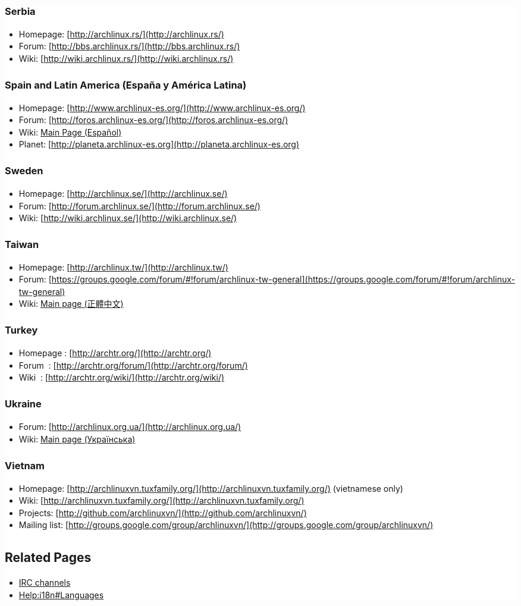 ### Serbia

*   Homepage: [http://archlinux.rs/](http://archlinux.rs/)
*   Forum: [http://bbs.archlinux.rs/](http://bbs.archlinux.rs/)
*   Wiki: [http://wiki.archlinux.rs/](http://wiki.archlinux.rs/)

### Spain and Latin America (España y América Latina)

*   Homepage: [http://www.archlinux-es.org/](http://www.archlinux-es.org/)
*   Forum: [http://foros.archlinux-es.org/](http://foros.archlinux-es.org/)
*   Wiki: [Main Page (Español)](/index.php/Main_Page_(Espa%C3%B1ol) "Main Page (Español)")
*   Planet: [http://planeta.archlinux-es.org](http://planeta.archlinux-es.org)

### Sweden

*   Homepage: [http://archlinux.se/](http://archlinux.se/)
*   Forum: [http://forum.archlinux.se/](http://forum.archlinux.se/)
*   Wiki: [http://wiki.archlinux.se/](http://wiki.archlinux.se/)

### Taiwan

*   Homepage: [http://archlinux.tw/](http://archlinux.tw/)
*   Forum: [https://groups.google.com/forum/#!forum/archlinux-tw-general](https://groups.google.com/forum/#!forum/archlinux-tw-general)
*   Wiki: [Main page (正體中文)](/index.php/Main_page_(%E6%AD%A3%E9%AB%94%E4%B8%AD%E6%96%87) "Main page (正體中文)")

### Turkey

*   Homepage : [http://archtr.org/](http://archtr.org/)
*   Forum  : [http://archtr.org/forum/](http://archtr.org/forum/)
*   Wiki  : [http://archtr.org/wiki/](http://archtr.org/wiki/)

### Ukraine

*   Forum: [http://archlinux.org.ua/](http://archlinux.org.ua/)
*   Wiki: [Main page (Українська)](/index.php/Main_page_(%D0%A3%D0%BA%D1%80%D0%B0%D1%97%D0%BD%D1%81%D1%8C%D0%BA%D0%B0) "Main page (Українська)")

### Vietnam

*   Homepage: [http://archlinuxvn.tuxfamily.org/](http://archlinuxvn.tuxfamily.org/) (vietnamese only)
*   Wiki: [http://archlinuxvn.tuxfamily.org/](http://archlinuxvn.tuxfamily.org/)
*   Projects: [http://github.com/archlinuxvn/](http://github.com/archlinuxvn/)
*   Mailing list: [http://groups.google.com/group/archlinuxvn/](http://groups.google.com/group/archlinuxvn/)

## Related Pages

*   [IRC channels](/index.php/IRC_channels "IRC channels")
*   [Help:i18n#Languages](/index.php/Help:I18n#Languages "Help:I18n")
